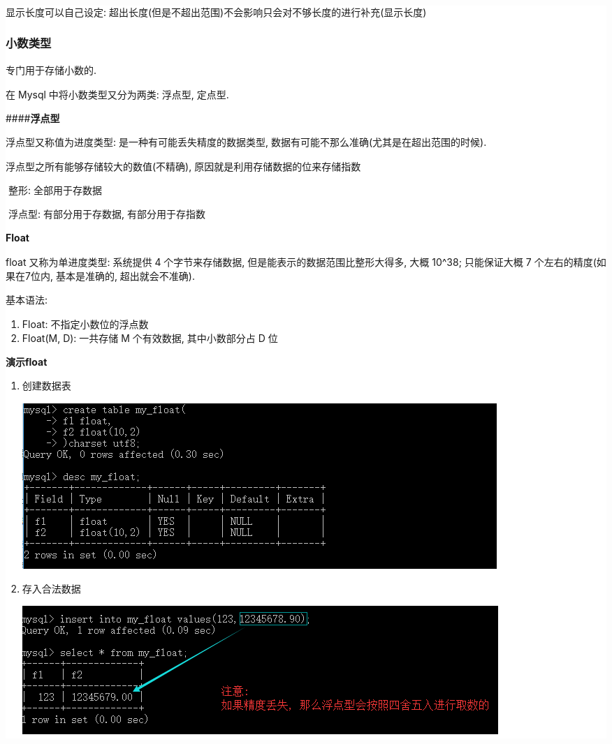 显示长度可以自己设定: 超出长度(但是不超出范围)不会影响只会对不够长度的进行补充(显示长度)

### 小数类型

专门用于存储小数的.

在 Mysql 中将小数类型又分为两类: 浮点型, 定点型.

####**浮点型**

浮点型又称值为进度类型: 是一种有可能丢失精度的数据类型, 数据有可能不那么准确(尤其是在超出范围的时候).

浮点型之所有能够存储较大的数值(不精确), 原因就是利用存储数据的位来存储指数

​	整形: 全部用于存数据

​	浮点型: 有部分用于存数据, 有部分用于存指数

**Float**

float 又称为单进度类型: 系统提供 4 个字节来存储数据, 但是能表示的数据范围比整形大得多, 大概 10^38; 只能保证大概 7 个左右的精度(如果在7位内, 基本是准确的, 超出就会不准确).

基本语法:

1. Float: 不指定小数位的浮点数
2. Float(M, D): 一共存储 M 个有效数据, 其中小数部分占 D 位

**演示float**

1. 创建数据表

   ![53458513017](./MySQL\1534585130178.png)

2. 存入合法数据

   ![53458517509](./MySQL\1534585266189.png)
